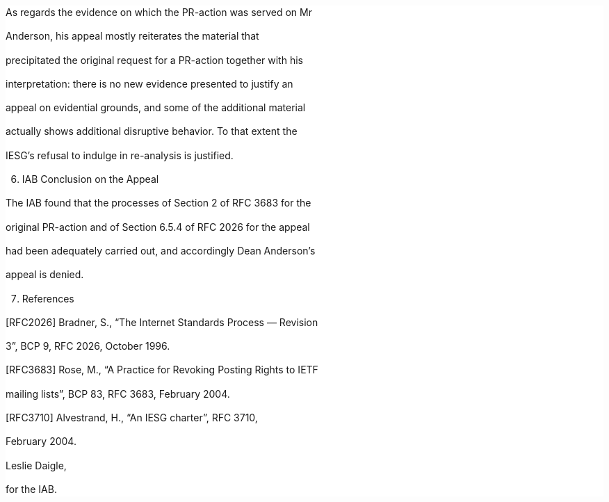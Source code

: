 
 As regards the evidence on which the PR-action was served on Mr  

 Anderson, his appeal mostly reiterates the material that  

 precipitated the original request for a PR-action together with his  

 interpretation: there is no new evidence presented to justify an  

 appeal on evidential grounds, and some of the additional material  

 actually shows additional disruptive behavior. To that extent the  

 IESG’s refusal to indulge in re-analysis is justified.


6. IAB Conclusion on the Appeal


 The IAB found that the processes of Section 2 of RFC 3683 for the  

 original PR-action and of Section 6.5.4 of RFC 2026 for the appeal  

 had been adequately carried out, and accordingly Dean Anderson’s  

 appeal is denied.


7. References


 [RFC2026] Bradner, S., “The Internet Standards Process — Revision  

 3”, BCP 9, RFC 2026, October 1996.


 [RFC3683] Rose, M., “A Practice for Revoking Posting Rights to IETF  

 mailing lists”, BCP 83, RFC 3683, February 2004.


 [RFC3710] Alvestrand, H., “An IESG charter”, RFC 3710,  

 February 2004.


Leslie Daigle,  

for the IAB.


